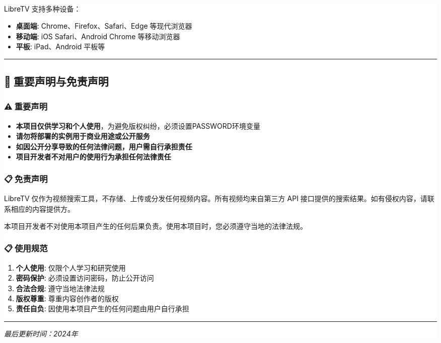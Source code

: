 LibreTV 支持多种设备：
- **桌面端**: Chrome、Firefox、Safari、Edge 等现代浏览器
- **移动端**: iOS Safari、Android Chrome 等移动浏览器
- **平板**: iPad、Android 平板等

---

## 🚨 重要声明与免责声明

### ⚠️ 重要声明

- **本项目仅供学习和个人使用**，为避免版权纠纷，必须设置PASSWORD环境变量
- **请勿将部署的实例用于商业用途或公开服务**
- **如因公开分享导致的任何法律问题，用户需自行承担责任**
- **项目开发者不对用户的使用行为承担任何法律责任**

### 📋 免责声明

LibreTV 仅作为视频搜索工具，不存储、上传或分发任何视频内容。所有视频均来自第三方 API 接口提供的搜索结果。如有侵权内容，请联系相应的内容提供方。

本项目开发者不对使用本项目产生的任何后果负责。使用本项目时，您必须遵守当地的法律法规。

### 📋 使用规范

1. **个人使用**: 仅限个人学习和研究使用
2. **密码保护**: 必须设置访问密码，防止公开访问
3. **合法合规**: 遵守当地法律法规
4. **版权尊重**: 尊重内容创作者的版权
5. **责任自负**: 因使用本项目产生的任何问题由用户自行承担

---

*最后更新时间：2024年*
